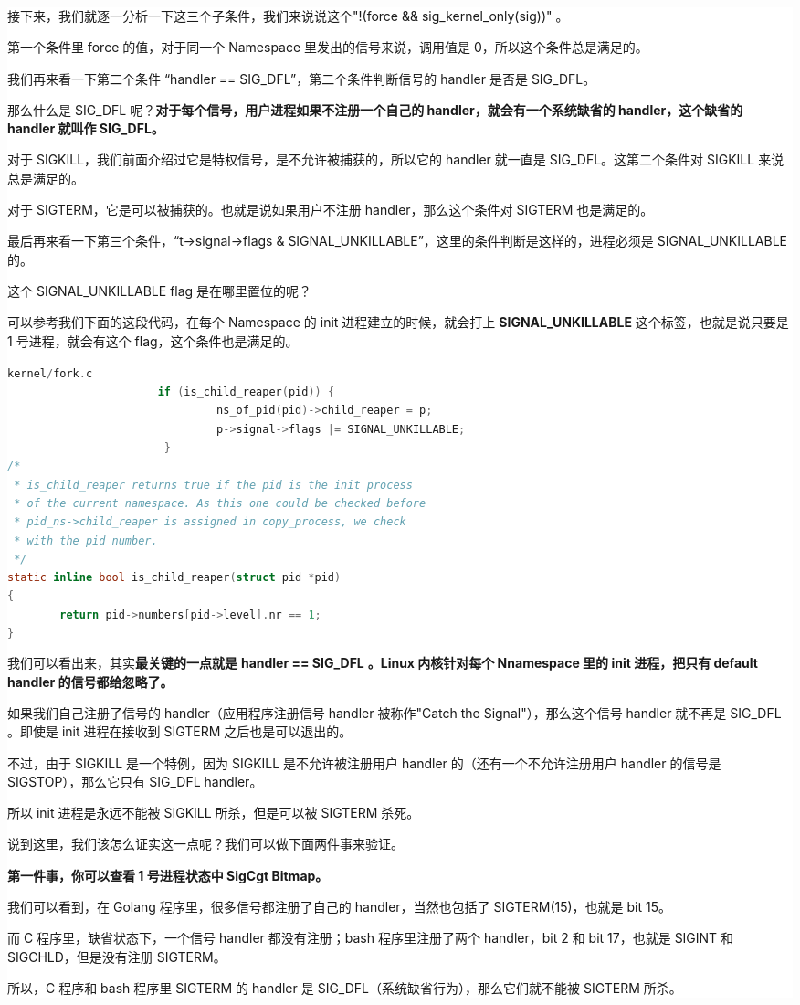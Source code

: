 
接下来，我们就逐一分析一下这三个子条件，我们来说说这个"!(force && sig_kernel_only(sig))" 。

第一个条件里 force 的值，对于同一个 Namespace 里发出的信号来说，调用值是 0，所以这个条件总是满足的。

我们再来看一下第二个条件 “handler == SIG_DFL”，第二个条件判断信号的 handler 是否是 SIG_DFL。

那么什么是 SIG_DFL 呢？**对于每个信号，用户进程如果不注册一个自己的 handler，就会有一个系统缺省的 handler，这个缺省的 handler 就叫作 SIG_DFL。**

对于 SIGKILL，我们前面介绍过它是特权信号，是不允许被捕获的，所以它的 handler 就一直是 SIG_DFL。这第二个条件对 SIGKILL 来说总是满足的。

对于 SIGTERM，它是可以被捕获的。也就是说如果用户不注册 handler，那么这个条件对 SIGTERM 也是满足的。

最后再来看一下第三个条件，“t->signal->flags & SIGNAL_UNKILLABLE”，这里的条件判断是这样的，进程必须是 SIGNAL_UNKILLABLE 的。

这个 SIGNAL_UNKILLABLE flag 是在哪里置位的呢？

可以参考我们下面的这段代码，在每个 Namespace 的 init 进程建立的时候，就会打上 **SIGNAL_UNKILLABLE** 这个标签，也就是说只要是 1 号进程，就会有这个 flag，这个条件也是满足的。

```c
kernel/fork.c
                       if (is_child_reaper(pid)) {
                                ns_of_pid(pid)->child_reaper = p;
                                p->signal->flags |= SIGNAL_UNKILLABLE;
                        }
/*
 * is_child_reaper returns true if the pid is the init process
 * of the current namespace. As this one could be checked before
 * pid_ns->child_reaper is assigned in copy_process, we check
 * with the pid number.
 */
static inline bool is_child_reaper(struct pid *pid)
{
        return pid->numbers[pid->level].nr == 1;
}
```

我们可以看出来，其实**最关键的一点就是** **handler == SIG_DFL** **。Linux 内核针对每个 Nnamespace 里的 init 进程，把只有 default handler 的信号都给忽略了。**

如果我们自己注册了信号的 handler（应用程序注册信号 handler 被称作"Catch the Signal"），那么这个信号 handler 就不再是 SIG_DFL 。即使是 init 进程在接收到 SIGTERM 之后也是可以退出的。

不过，由于 SIGKILL 是一个特例，因为 SIGKILL 是不允许被注册用户 handler 的（还有一个不允许注册用户 handler 的信号是 SIGSTOP），那么它只有 SIG_DFL handler。

所以 init 进程是永远不能被 SIGKILL 所杀，但是可以被 SIGTERM 杀死。

说到这里，我们该怎么证实这一点呢？我们可以做下面两件事来验证。

**第一件事，你可以查看 1 号进程状态中 SigCgt Bitmap。**

我们可以看到，在 Golang 程序里，很多信号都注册了自己的 handler，当然也包括了 SIGTERM(15)，也就是 bit 15。

而 C 程序里，缺省状态下，一个信号 handler 都没有注册；bash 程序里注册了两个 handler，bit 2 和 bit 17，也就是 SIGINT 和 SIGCHLD，但是没有注册 SIGTERM。

所以，C 程序和 bash 程序里 SIGTERM 的 handler 是 SIG_DFL（系统缺省行为），那么它们就不能被 SIGTERM 所杀。


[1]: /images/docker/docker-04/1.jpg
[2]: /images/docker/docker-04/2.jpg
[3]: /images/docker/docker-04/3.jpg
[4]: /images/docker/docker-04/4.jpg
[5]: /images/docker/docker-04/5.jpg
[6]: /images/docker/docker-04/6.jpg
[7]: /images/docker/docker-04/7.jpg
[8]: /images/docker/docker-04/8.jpg